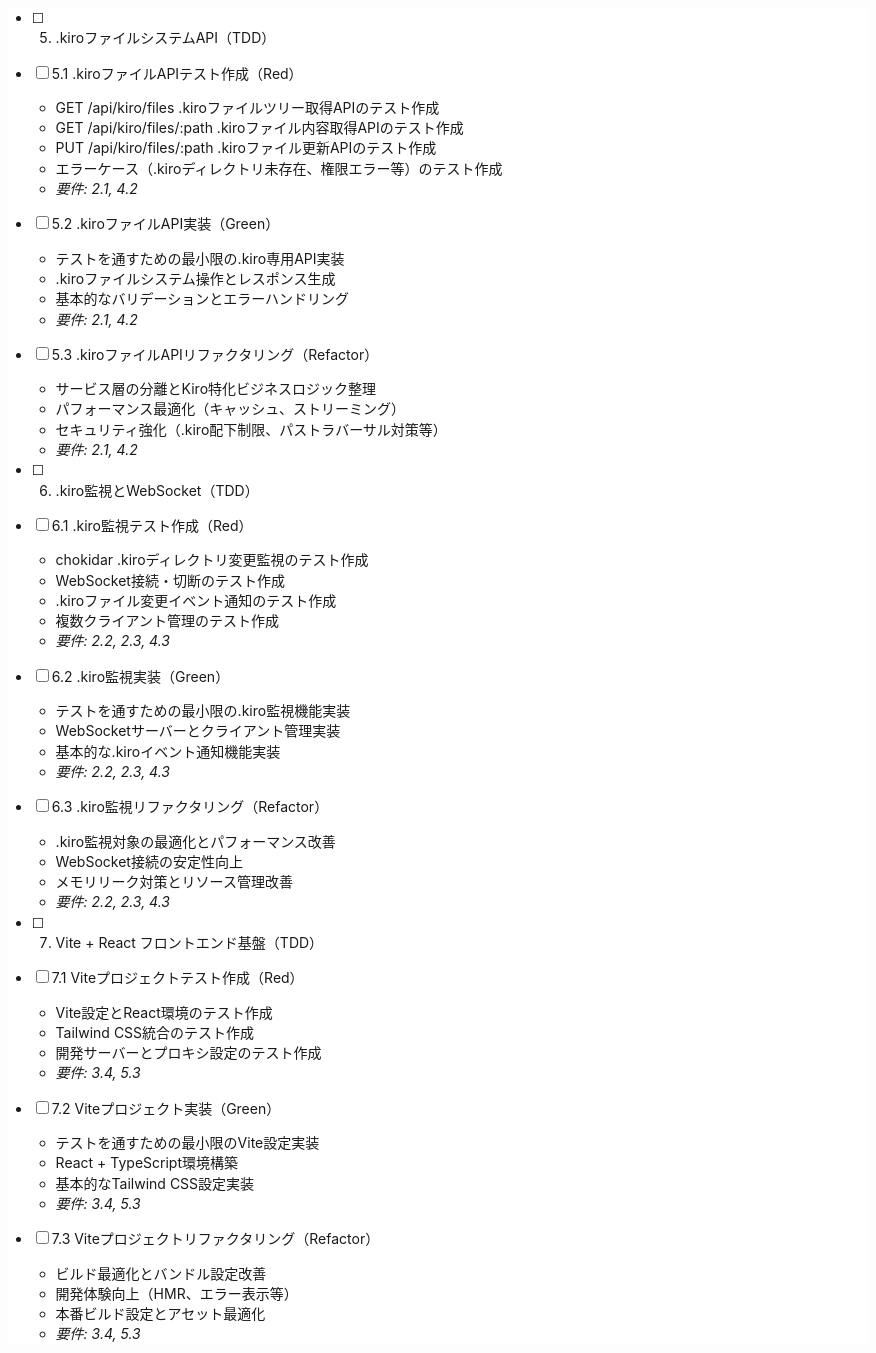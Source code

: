 - [ ] 5. .kiroファイルシステムAPI（TDD）
- [ ] 5.1 .kiroファイルAPIテスト作成（Red）
  - GET /api/kiro/files .kiroファイルツリー取得APIのテスト作成
  - GET /api/kiro/files/:path .kiroファイル内容取得APIのテスト作成
  - PUT /api/kiro/files/:path .kiroファイル更新APIのテスト作成
  - エラーケース（.kiroディレクトリ未存在、権限エラー等）のテスト作成
  - _要件: 2.1, 4.2_

- [ ] 5.2 .kiroファイルAPI実装（Green）
  - テストを通すための最小限の.kiro専用API実装
  - .kiroファイルシステム操作とレスポンス生成
  - 基本的なバリデーションとエラーハンドリング
  - _要件: 2.1, 4.2_

- [ ] 5.3 .kiroファイルAPIリファクタリング（Refactor）
  - サービス層の分離とKiro特化ビジネスロジック整理
  - パフォーマンス最適化（キャッシュ、ストリーミング）
  - セキュリティ強化（.kiro配下制限、パストラバーサル対策等）
  - _要件: 2.1, 4.2_

- [ ] 6. .kiro監視とWebSocket（TDD）
- [ ] 6.1 .kiro監視テスト作成（Red）
  - chokidar .kiroディレクトリ変更監視のテスト作成
  - WebSocket接続・切断のテスト作成
  - .kiroファイル変更イベント通知のテスト作成
  - 複数クライアント管理のテスト作成
  - _要件: 2.2, 2.3, 4.3_

- [ ] 6.2 .kiro監視実装（Green）
  - テストを通すための最小限の.kiro監視機能実装
  - WebSocketサーバーとクライアント管理実装
  - 基本的な.kiroイベント通知機能実装
  - _要件: 2.2, 2.3, 4.3_

- [ ] 6.3 .kiro監視リファクタリング（Refactor）
  - .kiro監視対象の最適化とパフォーマンス改善
  - WebSocket接続の安定性向上
  - メモリリーク対策とリソース管理改善
  - _要件: 2.2, 2.3, 4.3_

- [ ] 7. Vite + React フロントエンド基盤（TDD）
- [ ] 7.1 Viteプロジェクトテスト作成（Red）
  - Vite設定とReact環境のテスト作成
  - Tailwind CSS統合のテスト作成
  - 開発サーバーとプロキシ設定のテスト作成
  - _要件: 3.4, 5.3_

- [ ] 7.2 Viteプロジェクト実装（Green）
  - テストを通すための最小限のVite設定実装
  - React + TypeScript環境構築
  - 基本的なTailwind CSS設定実装
  - _要件: 3.4, 5.3_

- [ ] 7.3 Viteプロジェクトリファクタリング（Refactor）
  - ビルド最適化とバンドル設定改善
  - 開発体験向上（HMR、エラー表示等）
  - 本番ビルド設定とアセット最適化
  - _要件: 3.4, 5.3_
